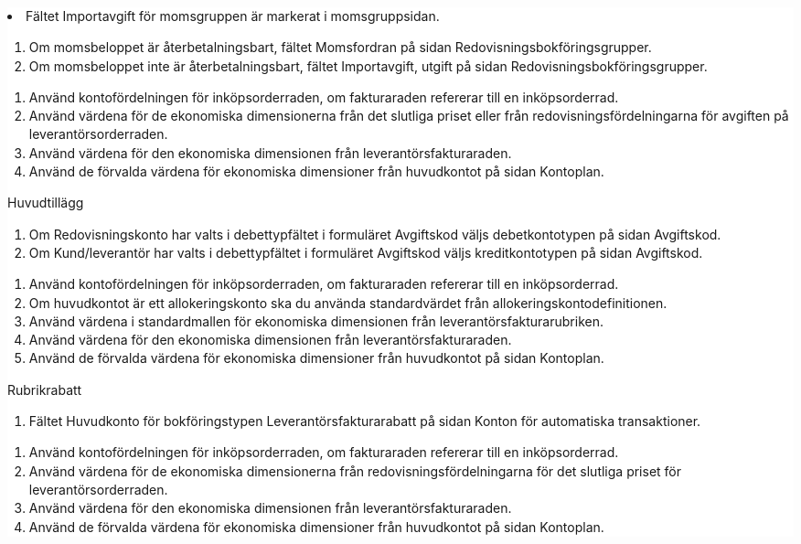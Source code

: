 <li>Fältet Importavgift för momsgruppen är markerat i momsgruppsidan.</li>
</ul></td>
<td><ol>
<li>Om momsbeloppet är återbetalningsbart, fältet Momsfordran på sidan Redovisningsbokföringsgrupper.</li>
<li>Om momsbeloppet inte är återbetalningsbart, fältet Importavgift, utgift på sidan Redovisningsbokföringsgrupper.</li>
</ol></td>
<td><ol>
<li>Använd kontofördelningen för inköpsorderraden, om fakturaraden refererar till en inköpsorderrad.</li>
<li>Använd värdena för de ekonomiska dimensionerna från det slutliga priset eller från redovisningsfördelningarna för avgiften på leverantörsorderraden.</li>
<li>Använd värdena för den ekonomiska dimensionen från leverantörsfakturaraden.</li>
<li>Använd de förvalda värdena för ekonomiska dimensioner från huvudkontot på sidan Kontoplan.</li>
</ol></td>
</tr>
<tr class="odd">
<td>Huvudtillägg</td>
<td><ol>
<li>Om Redovisningskonto har valts i debettypfältet i formuläret Avgiftskod väljs debetkontotypen på sidan Avgiftskod.</li>
<li>Om Kund/leverantör har valts i debettypfältet i formuläret Avgiftskod väljs kreditkontotypen på sidan Avgiftskod.</li>
</ol></td>
<td><ol>
<li>Använd kontofördelningen för inköpsorderraden, om fakturaraden refererar till en inköpsorderrad.</li>
<li>Om huvudkontot är ett allokeringskonto ska du använda standardvärdet från allokeringskontodefinitionen.</li>
<li>Använd värdena i standardmallen för ekonomiska dimensionen från leverantörsfakturarubriken.</li>
<li>Använd värdena för den ekonomiska dimensionen från leverantörsfakturaraden.</li>
<li>Använd de förvalda värdena för ekonomiska dimensioner från huvudkontot på sidan Kontoplan.</li>
</ol></td>
</tr>
<tr class="even">
<td>Rubrikrabatt</td>
<td><ol>
<li>Fältet Huvudkonto för bokföringstypen Leverantörsfakturarabatt på sidan Konton för automatiska transaktioner.</li>
</ol></td>
<td><ol>
<li>Använd kontofördelningen för inköpsorderraden, om fakturaraden refererar till en inköpsorderrad.</li>
<li>Använd värdena för de ekonomiska dimensionerna från redovisningsfördelningarna för det slutliga priset för leverantörsorderraden.</li>
<li>Använd värdena för den ekonomiska dimensionen från leverantörsfakturaraden.</li>
<li>Använd de förvalda värdena för ekonomiska dimensioner från huvudkontot på sidan Kontoplan.</li>
</ol></td>
</tr>
</tbody>
</table>
